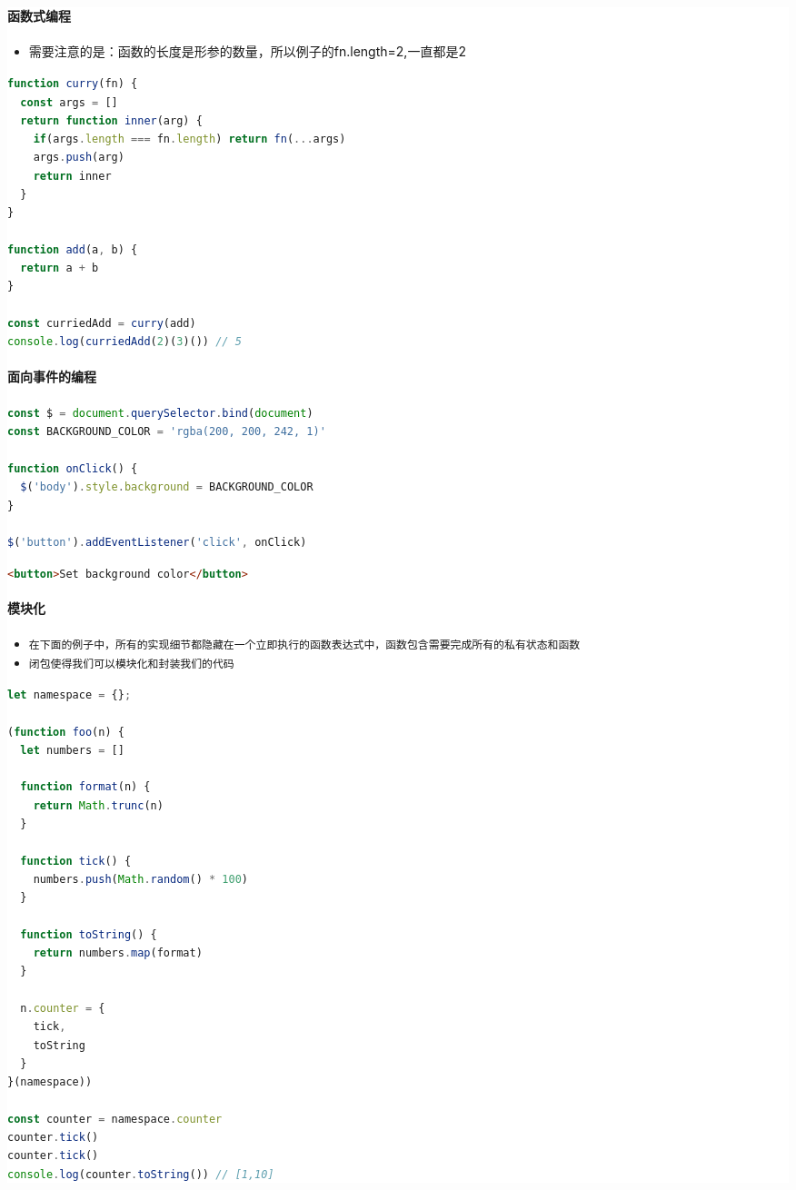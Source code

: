 #### 函数式编程
* 需要注意的是：函数的长度是形参的数量，所以例子的fn.length=2,一直都是2
```js
function curry(fn) {
  const args = []
  return function inner(arg) {
    if(args.length === fn.length) return fn(...args)
    args.push(arg)
    return inner
  }
}

function add(a, b) {
  return a + b
}

const curriedAdd = curry(add)
console.log(curriedAdd(2)(3)()) // 5
```
#### 面向事件的编程
```js
const $ = document.querySelector.bind(document)
const BACKGROUND_COLOR = 'rgba(200, 200, 242, 1)'

function onClick() {
  $('body').style.background = BACKGROUND_COLOR
}

$('button').addEventListener('click', onClick)
```
```html
<button>Set background color</button>
```
#### 模块化
* `在下面的例子中，所有的实现细节都隐藏在一个立即执行的函数表达式中，函数包含需要完成所有的私有状态和函数`
* `闭包使得我们可以模块化和封装我们的代码`
````js
let namespace = {};

(function foo(n) {
  let numbers = []

  function format(n) {
    return Math.trunc(n)
  }

  function tick() {
    numbers.push(Math.random() * 100)
  }

  function toString() {
    return numbers.map(format)
  }

  n.counter = {
    tick,
    toString
  }
}(namespace))

const counter = namespace.counter
counter.tick()
counter.tick()
console.log(counter.toString()) // [1,10]
````